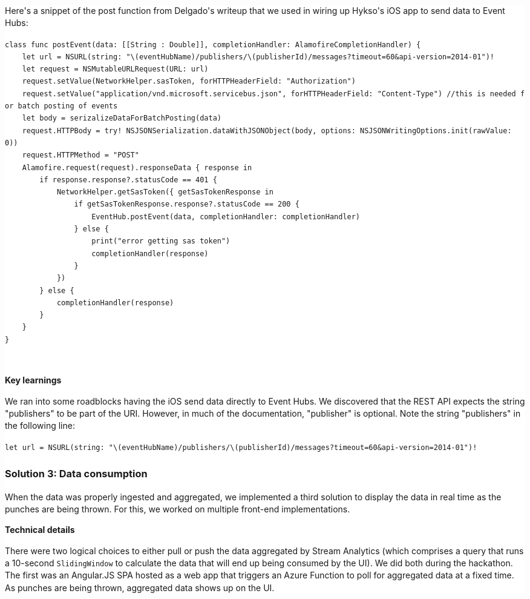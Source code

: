 Here's a snippet of the post function from Delgado's writeup that we used in wiring up Hykso's iOS app to send data to Event Hubs:

    class func postEvent(data: [[String : Double]], completionHandler: AlamofireCompletionHandler) {
        let url = NSURL(string: "\(eventHubName)/publishers/\(publisherId)/messages?timeout=60&api-version=2014-01")!
        let request = NSMutableURLRequest(URL: url)
        request.setValue(NetworkHelper.sasToken, forHTTPHeaderField: "Authorization")
        request.setValue("application/vnd.microsoft.servicebus.json", forHTTPHeaderField: "Content-Type") //this is needed for batch posting of events
        let body = serizalizeDataForBatchPosting(data)
        request.HTTPBody = try! NSJSONSerialization.dataWithJSONObject(body, options: NSJSONWritingOptions.init(rawValue: 0))
        request.HTTPMethod = "POST"
        Alamofire.request(request).responseData { response in
            if response.response?.statusCode == 401 {
                NetworkHelper.getSasToken({ getSasTokenResponse in
                    if getSasTokenResponse.response?.statusCode == 200 {
                        EventHub.postEvent(data, completionHandler: completionHandler)
                    } else {
                        print("error getting sas token")
                        completionHandler(response)
                    }
                })
            } else {
                completionHandler(response)
            }
        }
    }

<br/>

**Key learnings**

We ran into some roadblocks having the iOS send data directly to Event Hubs. We discovered that the REST API expects the string "publishers" to be part of the URI. However, in much of the documentation, "publisher" is optional. Note the string "publishers" in the following line:

    let url = NSURL(string: "\(eventHubName)/publishers/\(publisherId)/messages?timeout=60&api-version=2014-01")!


### Solution 3: Data consumption 

When the data was properly ingested and aggregated, we implemented a third solution to display the data in real time as the punches are being thrown. For this, we worked on multiple front-end implementations.  

**Technical details**

There were two logical choices to either pull or push the data aggregated by Stream Analytics (which comprises a query that runs a 10-second `SlidingWindow` to calculate the data that will end up being consumed by the UI). We did both during the hackathon. The first was an Angular.JS SPA hosted as a web app that triggers an Azure Function to poll for aggregated data at a fixed time. As punches are being thrown, aggregated data shows up on the UI.
